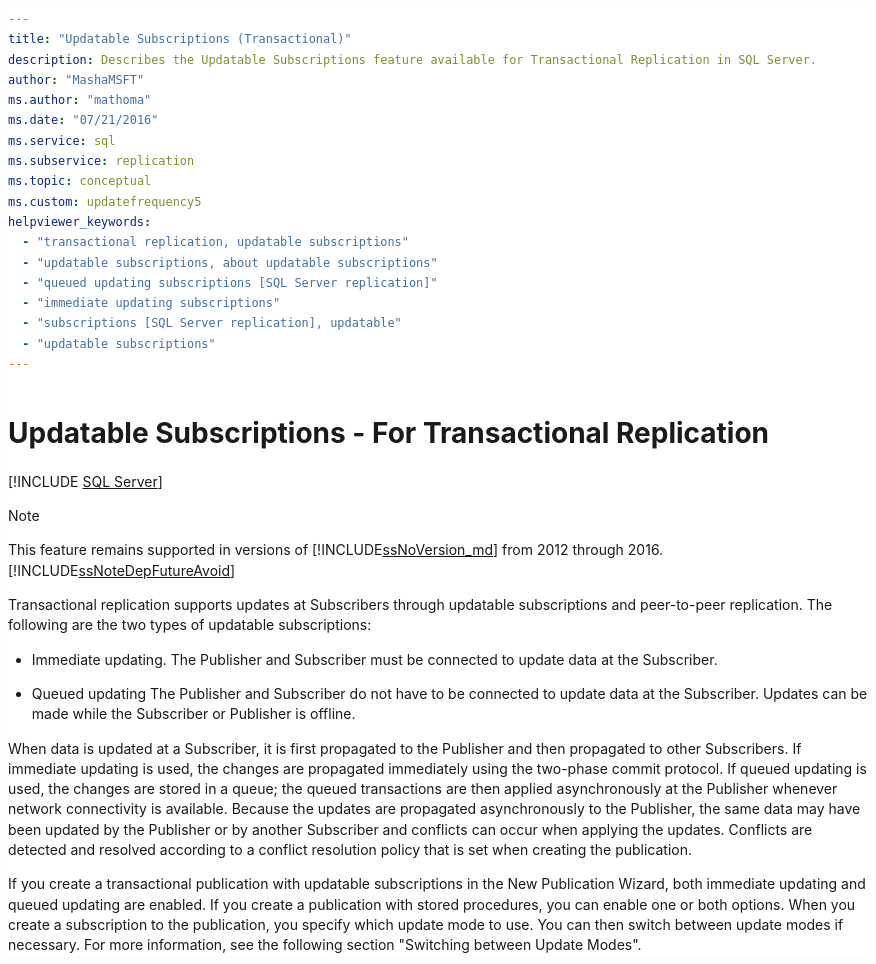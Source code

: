 ```yaml
---
title: "Updatable Subscriptions (Transactional)"
description: Describes the Updatable Subscriptions feature available for Transactional Replication in SQL Server.
author: "MashaMSFT"
ms.author: "mathoma"
ms.date: "07/21/2016"
ms.service: sql
ms.subservice: replication
ms.topic: conceptual
ms.custom: updatefrequency5
helpviewer_keywords:
  - "transactional replication, updatable subscriptions"
  - "updatable subscriptions, about updatable subscriptions"
  - "queued updating subscriptions [SQL Server replication]"
  - "immediate updating subscriptions"
  - "subscriptions [SQL Server replication], updatable"
  - "updatable subscriptions"
---
```

# Updatable Subscriptions - For Transactional Replication
[!INCLUDE [SQL Server](../../../includes/applies-to-version/sqlserver.md)]

    
> [!NOTE]  
>  This feature remains supported in versions of [!INCLUDE[ssNoVersion_md](../../../includes/ssnoversion-md.md)] from 2012 through 2016. [!INCLUDE[ssNoteDepFutureAvoid](../../../includes/ssnotedepfutureavoid-md.md)]  
  
 Transactional replication supports updates at Subscribers through updatable subscriptions and peer-to-peer replication. The following are the two types of updatable subscriptions:  
  
-   Immediate updating. The Publisher and Subscriber must be connected to update data at the Subscriber.  
  
-   Queued updating The Publisher and Subscriber do not have to be connected to update data at the Subscriber. Updates can be made while the Subscriber or Publisher is offline.  
  
 When data is updated at a Subscriber, it is first propagated to the Publisher and then propagated to other Subscribers. If immediate updating is used, the changes are propagated immediately using the two-phase commit protocol. If queued updating is used, the changes are stored in a queue; the queued transactions are then applied asynchronously at the Publisher whenever network connectivity is available. Because the updates are propagated asynchronously to the Publisher, the same data may have been updated by the Publisher or by another Subscriber and conflicts can occur when applying the updates. Conflicts are detected and resolved according to a conflict resolution policy that is set when creating the publication.  
  
 If you create a transactional publication with updatable subscriptions in the New Publication Wizard, both immediate updating and queued updating are enabled. If you create a publication with stored procedures, you can enable one or both options. When you create a subscription to the publication, you specify which update mode to use. You can then switch between update modes if necessary. For more information, see the following section "Switching between Update Modes".  
  